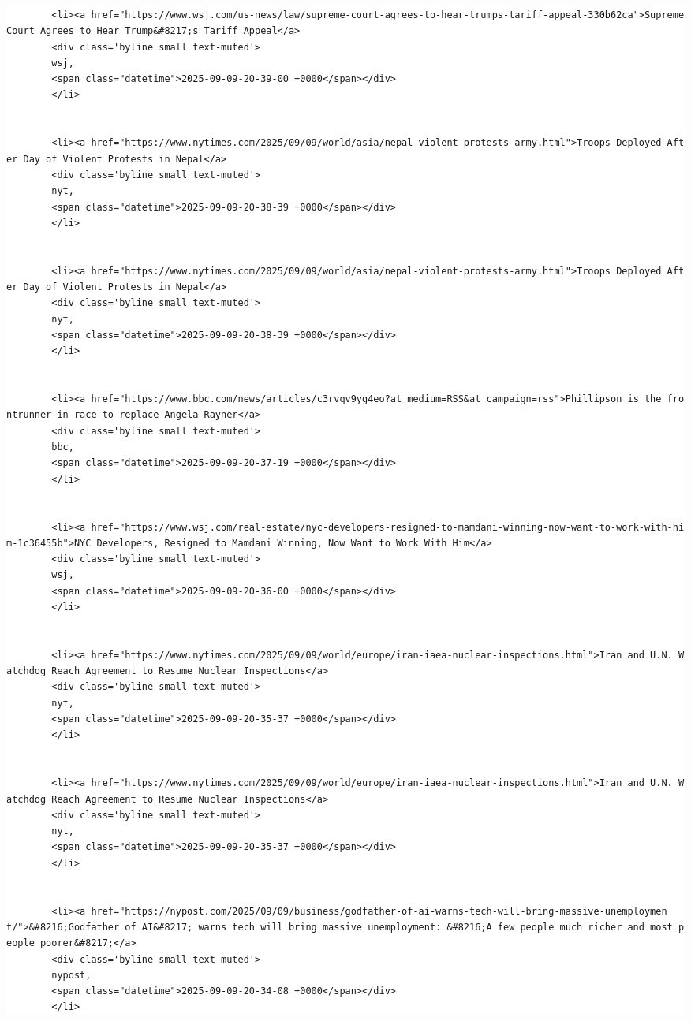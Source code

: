 
            <li><a href="https://www.wsj.com/us-news/law/supreme-court-agrees-to-hear-trumps-tariff-appeal-330b62ca">Supreme Court Agrees to Hear Trump&#8217;s Tariff Appeal</a>
            <div class='byline small text-muted'>
            wsj, 
            <span class="datetime">2025-09-09-20-39-00 +0000</span></div>
            </li>
        

            <li><a href="https://www.nytimes.com/2025/09/09/world/asia/nepal-violent-protests-army.html">Troops Deployed After Day of Violent Protests in Nepal</a>
            <div class='byline small text-muted'>
            nyt, 
            <span class="datetime">2025-09-09-20-38-39 +0000</span></div>
            </li>
        

            <li><a href="https://www.nytimes.com/2025/09/09/world/asia/nepal-violent-protests-army.html">Troops Deployed After Day of Violent Protests in Nepal</a>
            <div class='byline small text-muted'>
            nyt, 
            <span class="datetime">2025-09-09-20-38-39 +0000</span></div>
            </li>
        

            <li><a href="https://www.bbc.com/news/articles/c3rvqv9yg4eo?at_medium=RSS&at_campaign=rss">Phillipson is the frontrunner in race to replace Angela Rayner</a>
            <div class='byline small text-muted'>
            bbc, 
            <span class="datetime">2025-09-09-20-37-19 +0000</span></div>
            </li>
        

            <li><a href="https://www.wsj.com/real-estate/nyc-developers-resigned-to-mamdani-winning-now-want-to-work-with-him-1c36455b">NYC Developers, Resigned to Mamdani Winning, Now Want to Work With Him</a>
            <div class='byline small text-muted'>
            wsj, 
            <span class="datetime">2025-09-09-20-36-00 +0000</span></div>
            </li>
        

            <li><a href="https://www.nytimes.com/2025/09/09/world/europe/iran-iaea-nuclear-inspections.html">Iran and U.N. Watchdog Reach Agreement to Resume Nuclear Inspections</a>
            <div class='byline small text-muted'>
            nyt, 
            <span class="datetime">2025-09-09-20-35-37 +0000</span></div>
            </li>
        

            <li><a href="https://www.nytimes.com/2025/09/09/world/europe/iran-iaea-nuclear-inspections.html">Iran and U.N. Watchdog Reach Agreement to Resume Nuclear Inspections</a>
            <div class='byline small text-muted'>
            nyt, 
            <span class="datetime">2025-09-09-20-35-37 +0000</span></div>
            </li>
        

            <li><a href="https://nypost.com/2025/09/09/business/godfather-of-ai-warns-tech-will-bring-massive-unemployment/">&#8216;Godfather of AI&#8217; warns tech will bring massive unemployment: &#8216;A few people much richer and most people poorer&#8217;</a>
            <div class='byline small text-muted'>
            nypost, 
            <span class="datetime">2025-09-09-20-34-08 +0000</span></div>
            </li>
        